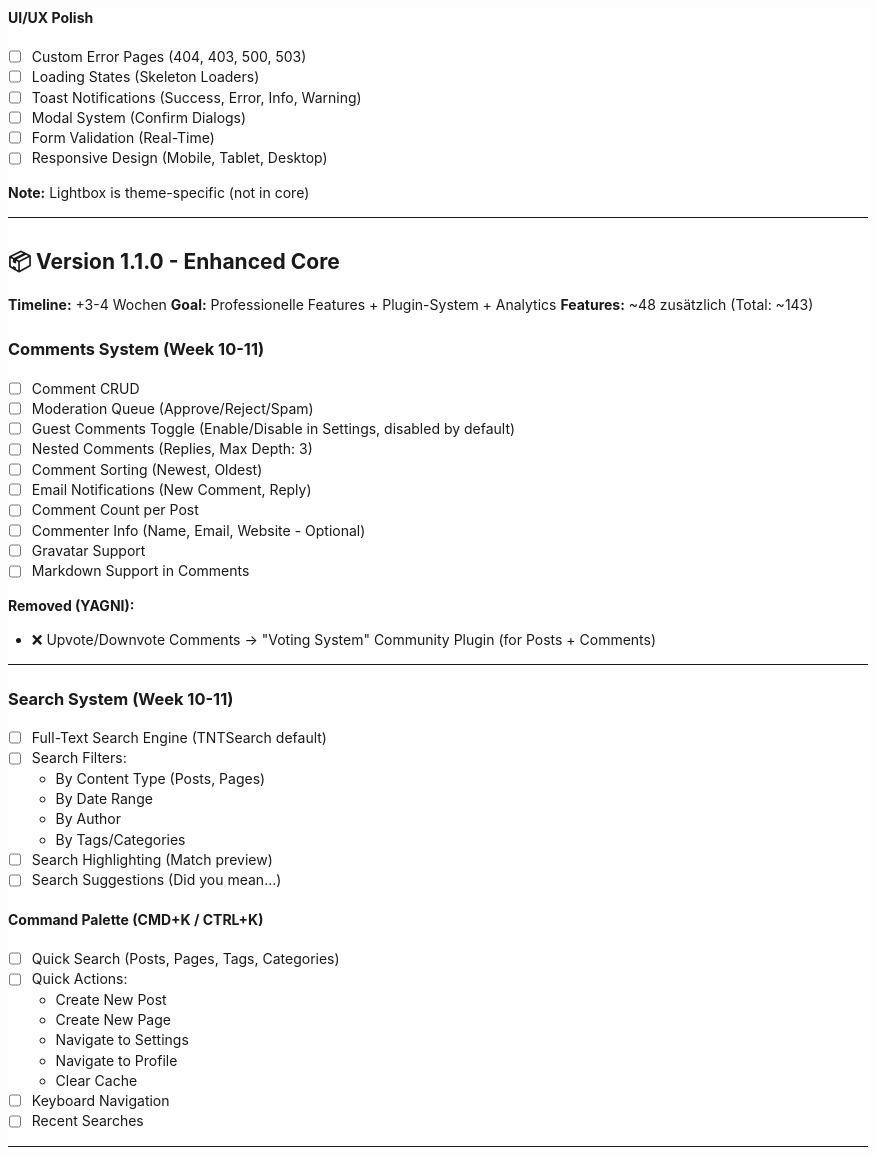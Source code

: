 #### UI/UX Polish

- [ ] Custom Error Pages (404, 403, 500, 503)
- [ ] Loading States (Skeleton Loaders)
- [ ] Toast Notifications (Success, Error, Info, Warning)
- [ ] Modal System (Confirm Dialogs)
- [ ] Form Validation (Real-Time)
- [ ] Responsive Design (Mobile, Tablet, Desktop)

**Note:** Lightbox is theme-specific (not in core)

---

## 📦 Version 1.1.0 - Enhanced Core

**Timeline:** +3-4 Wochen
**Goal:** Professionelle Features + Plugin-System + Analytics
**Features:** ~48 zusätzlich (Total: ~143)

### Comments System (Week 10-11)

- [ ] Comment CRUD
- [ ] Moderation Queue (Approve/Reject/Spam)
- [ ] Guest Comments Toggle (Enable/Disable in Settings, disabled by default)
- [ ] Nested Comments (Replies, Max Depth: 3)
- [ ] Comment Sorting (Newest, Oldest)
- [ ] Email Notifications (New Comment, Reply)
- [ ] Comment Count per Post
- [ ] Commenter Info (Name, Email, Website - Optional)
- [ ] Gravatar Support
- [ ] Markdown Support in Comments

**Removed (YAGNI):**
- ❌ Upvote/Downvote Comments → "Voting System" Community Plugin (for Posts + Comments)

---

### Search System (Week 10-11)

- [ ] Full-Text Search Engine (TNTSearch default)
- [ ] Search Filters:
  - By Content Type (Posts, Pages)
  - By Date Range
  - By Author
  - By Tags/Categories
- [ ] Search Highlighting (Match preview)
- [ ] Search Suggestions (Did you mean...)

#### Command Palette (CMD+K / CTRL+K)

- [ ] Quick Search (Posts, Pages, Tags, Categories)
- [ ] Quick Actions:
  - Create New Post
  - Create New Page
  - Navigate to Settings
  - Navigate to Profile
  - Clear Cache
- [ ] Keyboard Navigation
- [ ] Recent Searches

---